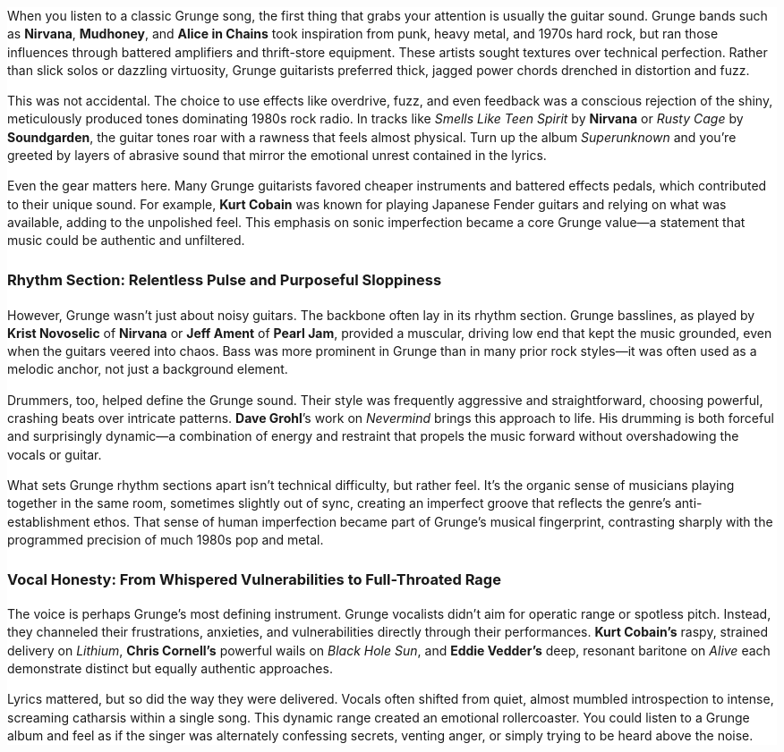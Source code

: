 When you listen to a classic Grunge song, the first thing that grabs your attention is usually the
guitar sound. Grunge bands such as **Nirvana**, **Mudhoney**, and **Alice in Chains** took
inspiration from punk, heavy metal, and 1970s hard rock, but ran those influences through battered
amplifiers and thrift-store equipment. These artists sought textures over technical perfection.
Rather than slick solos or dazzling virtuosity, Grunge guitarists preferred thick, jagged power
chords drenched in distortion and fuzz.

This was not accidental. The choice to use effects like overdrive, fuzz, and even feedback was a
conscious rejection of the shiny, meticulously produced tones dominating 1980s rock radio. In tracks
like _Smells Like Teen Spirit_ by **Nirvana** or _Rusty Cage_ by **Soundgarden**, the guitar tones
roar with a rawness that feels almost physical. Turn up the album _Superunknown_ and you’re greeted
by layers of abrasive sound that mirror the emotional unrest contained in the lyrics.

Even the gear matters here. Many Grunge guitarists favored cheaper instruments and battered effects
pedals, which contributed to their unique sound. For example, **Kurt Cobain** was known for playing
Japanese Fender guitars and relying on what was available, adding to the unpolished feel. This
emphasis on sonic imperfection became a core Grunge value—a statement that music could be authentic
and unfiltered.

### Rhythm Section: Relentless Pulse and Purposeful Sloppiness

However, Grunge wasn’t just about noisy guitars. The backbone often lay in its rhythm section.
Grunge basslines, as played by **Krist Novoselic** of **Nirvana** or **Jeff Ament** of **Pearl
Jam**, provided a muscular, driving low end that kept the music grounded, even when the guitars
veered into chaos. Bass was more prominent in Grunge than in many prior rock styles—it was often
used as a melodic anchor, not just a background element.

Drummers, too, helped define the Grunge sound. Their style was frequently aggressive and
straightforward, choosing powerful, crashing beats over intricate patterns. **Dave Grohl**’s work on
_Nevermind_ brings this approach to life. His drumming is both forceful and surprisingly dynamic—a
combination of energy and restraint that propels the music forward without overshadowing the vocals
or guitar.

What sets Grunge rhythm sections apart isn’t technical difficulty, but rather feel. It’s the organic
sense of musicians playing together in the same room, sometimes slightly out of sync, creating an
imperfect groove that reflects the genre’s anti-establishment ethos. That sense of human
imperfection became part of Grunge’s musical fingerprint, contrasting sharply with the programmed
precision of much 1980s pop and metal.

### Vocal Honesty: From Whispered Vulnerabilities to Full-Throated Rage

The voice is perhaps Grunge’s most defining instrument. Grunge vocalists didn’t aim for operatic
range or spotless pitch. Instead, they channeled their frustrations, anxieties, and vulnerabilities
directly through their performances. **Kurt Cobain’s** raspy, strained delivery on _Lithium_,
**Chris Cornell’s** powerful wails on _Black Hole Sun_, and **Eddie Vedder’s** deep, resonant
baritone on _Alive_ each demonstrate distinct but equally authentic approaches.

Lyrics mattered, but so did the way they were delivered. Vocals often shifted from quiet, almost
mumbled introspection to intense, screaming catharsis within a single song. This dynamic range
created an emotional rollercoaster. You could listen to a Grunge album and feel as if the singer was
alternately confessing secrets, venting anger, or simply trying to be heard above the noise.
